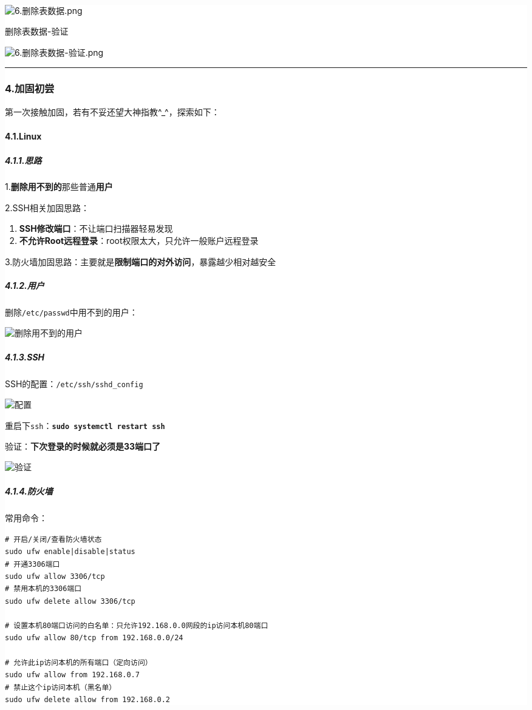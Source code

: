 ![6.删除表数据.png](https://img2018.cnblogs.com/blog/1127869/201907/1127869-20190728085126830-507183232.png)

删除表数据-验证

![6.删除表数据-验证.png](https://img2018.cnblogs.com/blog/1127869/201907/1127869-20190728085138231-861764651.png)

---

### 4.加固初尝

第一次接触加固，若有不妥还望大神指教^_^，探索如下：

#### 4.1.Linux

##### 4.1.1.思路

1.**删除用不到的**那些普通**用户**

2.SSH相关加固思路：

1. **SSH修改端口**：不让端口扫描器轻易发现
2. **不允许Root远程登录**：root权限太大，只允许一般账户远程登录

3.防火墙加固思路：主要就是**限制端口的对外访问**，暴露越少相对越安全

##### 4.1.2.用户

删除`/etc/passwd`中用不到的用户：

![删除用不到的用户](https://img2018.cnblogs.com/blog/1127869/201907/1127869-20190728124725616-2082113660.png)

##### 4.1.3.SSH

SSH的配置：`/etc/ssh/sshd_config`

![配置](https://img2018.cnblogs.com/blog/1127869/201907/1127869-20190728130651758-356695033.png)

重启下`ssh`：**`sudo systemctl restart ssh`**

验证：**下次登录的时候就必须是33端口了**

![验证](https://img2018.cnblogs.com/blog/1127869/201907/1127869-20190728130620960-1540061825.png)

##### 4.1.4.防火墙

常用命令：

```shell
# 开启/关闭/查看防火墙状态
sudo ufw enable|disable|status
# 开通3306端口
sudo ufw allow 3306/tcp
# 禁用本机的3306端口
sudo ufw delete allow 3306/tcp

# 设置本机80端口访问的白名单：只允许192.168.0.0网段的ip访问本机80端口
sudo ufw allow 80/tcp from 192.168.0.0/24

# 允许此ip访问本机的所有端口（定向访问）
sudo ufw allow from 192.168.0.7
# 禁止这个ip访问本机（黑名单）
sudo ufw delete allow from 192.168.0.2
```
